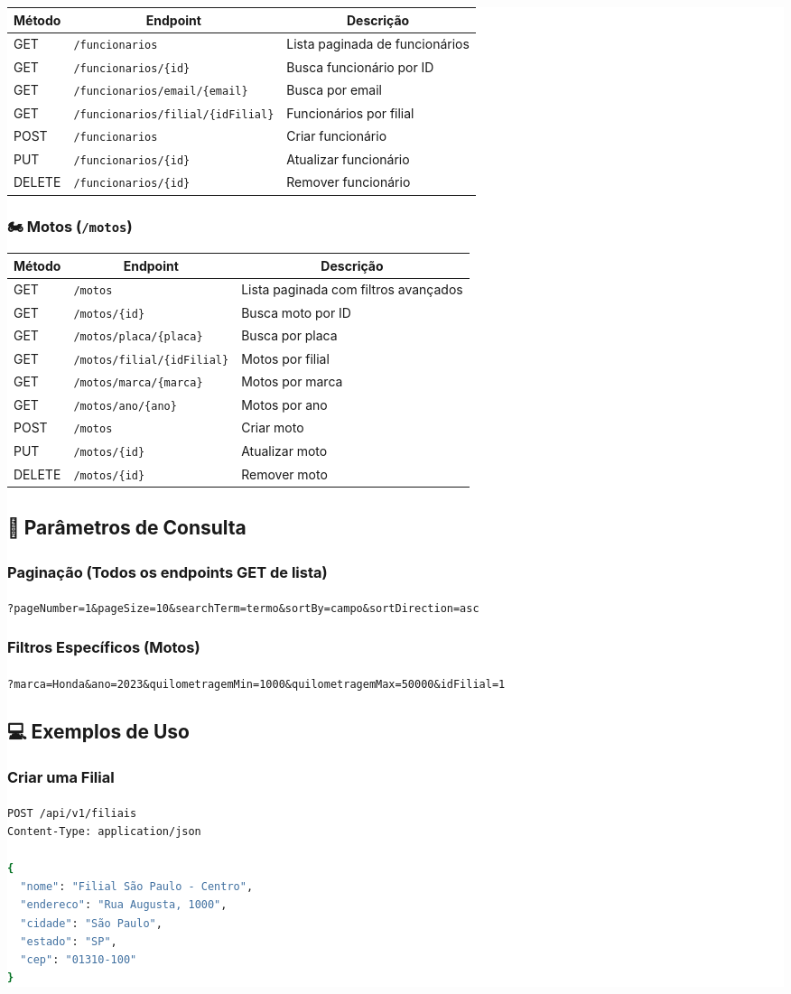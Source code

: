 | Método | Endpoint | Descrição |
|--------|----------|-----------|
| GET | `/funcionarios` | Lista paginada de funcionários |
| GET | `/funcionarios/{id}` | Busca funcionário por ID |
| GET | `/funcionarios/email/{email}` | Busca por email |
| GET | `/funcionarios/filial/{idFilial}` | Funcionários por filial |
| POST | `/funcionarios` | Criar funcionário |
| PUT | `/funcionarios/{id}` | Atualizar funcionário |
| DELETE | `/funcionarios/{id}` | Remover funcionário |

### 🏍️ Motos (`/motos`)

| Método | Endpoint | Descrição |
|--------|----------|-----------|
| GET | `/motos` | Lista paginada com filtros avançados |
| GET | `/motos/{id}` | Busca moto por ID |
| GET | `/motos/placa/{placa}` | Busca por placa |
| GET | `/motos/filial/{idFilial}` | Motos por filial |
| GET | `/motos/marca/{marca}` | Motos por marca |
| GET | `/motos/ano/{ano}` | Motos por ano |
| POST | `/motos` | Criar moto |
| PUT | `/motos/{id}` | Atualizar moto |
| DELETE | `/motos/{id}` | Remover moto |

## 🔧 Parâmetros de Consulta

### Paginação (Todos os endpoints GET de lista)
```
?pageNumber=1&pageSize=10&searchTerm=termo&sortBy=campo&sortDirection=asc
```

### Filtros Específicos (Motos)
```
?marca=Honda&ano=2023&quilometragemMin=1000&quilometragemMax=50000&idFilial=1
```

## 💻 Exemplos de Uso

### Criar uma Filial
```bash
POST /api/v1/filiais
Content-Type: application/json

{
  "nome": "Filial São Paulo - Centro",
  "endereco": "Rua Augusta, 1000",
  "cidade": "São Paulo",
  "estado": "SP",
  "cep": "01310-100"
}
```

